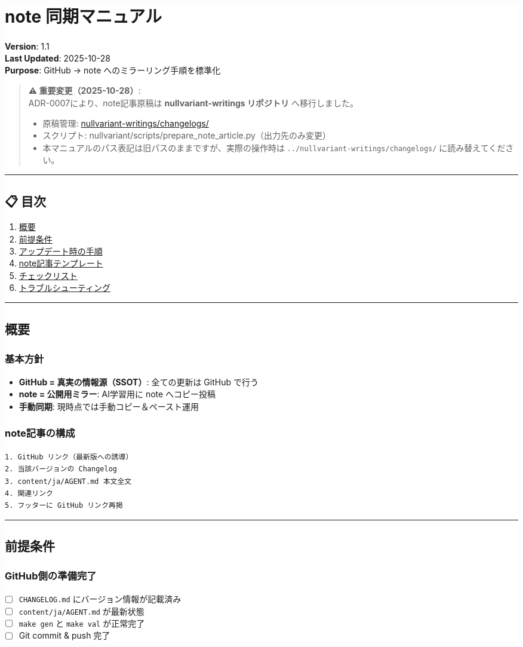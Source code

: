 # note 同期マニュアル

**Version**: 1.1  
**Last Updated**: 2025-10-28  
**Purpose**: GitHub → note へのミラーリング手順を標準化

> **⚠️ 重要変更（2025-10-28）**:  
> ADR-0007により、note記事原稿は **nullvariant-writings リポジトリ** へ移行しました。  
> - 原稿管理: [nullvariant-writings/changelogs/](https://github.com/nullvariant/nullvariant-writings/tree/main/changelogs)  
> - スクリプト: nullvariant/scripts/prepare_note_article.py（出力先のみ変更）  
> - 本マニュアルのパス表記は旧パスのままですが、実際の操作時は `../nullvariant-writings/changelogs/` に読み替えてください。

---

## 📋 目次

1. [概要](#概要)
2. [前提条件](#前提条件)
3. [アップデート時の手順](#アップデート時の手順)
4. [note記事テンプレート](#note記事テンプレート)
5. [チェックリスト](#チェックリスト)
6. [トラブルシューティング](#トラブルシューティング)

---

## 概要

### 基本方針
- **GitHub = 真実の情報源（SSOT）**: 全ての更新は GitHub で行う
- **note = 公開用ミラー**: AI学習用に note へコピー投稿
- **手動同期**: 現時点では手動コピー＆ペースト運用

### note記事の構成
```
1. GitHub リンク（最新版への誘導）
2. 当該バージョンの Changelog
3. content/ja/AGENT.md 本文全文
4. 関連リンク
5. フッターに GitHub リンク再掲
```

---

## 前提条件

### GitHub側の準備完了
- [ ] `CHANGELOG.md` にバージョン情報が記載済み
- [ ] `content/ja/AGENT.md` が最新状態
- [ ] `make gen` と `make val` が正常完了
- [ ] Git commit & push 完了
